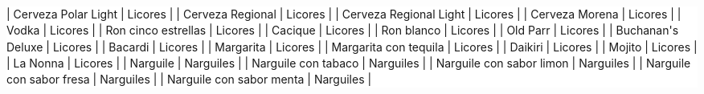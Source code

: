 | Cerveza Polar Light | Licores |
| Cerveza Regional | Licores |
| Cerveza Regional Light | Licores |
| Cerveza Morena | Licores |
| Vodka | Licores |
| Ron cinco estrellas | Licores |
| Cacique | Licores |
| Ron blanco | Licores |
| Old Parr | Licores |
| Buchanan's Deluxe | Licores |
| Bacardi | Licores |
| Margarita | Licores |
| Margarita con tequila | Licores |
| Daikiri | Licores |
| Mojito | Licores |
| La Nonna | Licores |
| Narguile | Narguiles |
| Narguile con tabaco | Narguiles |
| Narguile con sabor limon | Narguiles |
| Narguile con sabor fresa | Narguiles |
| Narguile con sabor menta | Narguiles | 